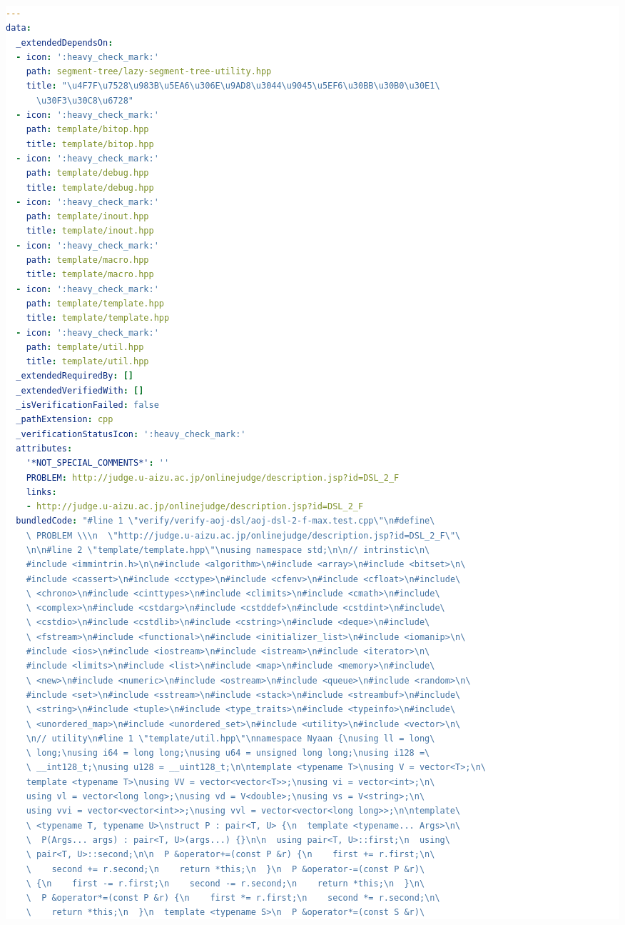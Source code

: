 ```yaml
---
data:
  _extendedDependsOn:
  - icon: ':heavy_check_mark:'
    path: segment-tree/lazy-segment-tree-utility.hpp
    title: "\u4F7F\u7528\u983B\u5EA6\u306E\u9AD8\u3044\u9045\u5EF6\u30BB\u30B0\u30E1\
      \u30F3\u30C8\u6728"
  - icon: ':heavy_check_mark:'
    path: template/bitop.hpp
    title: template/bitop.hpp
  - icon: ':heavy_check_mark:'
    path: template/debug.hpp
    title: template/debug.hpp
  - icon: ':heavy_check_mark:'
    path: template/inout.hpp
    title: template/inout.hpp
  - icon: ':heavy_check_mark:'
    path: template/macro.hpp
    title: template/macro.hpp
  - icon: ':heavy_check_mark:'
    path: template/template.hpp
    title: template/template.hpp
  - icon: ':heavy_check_mark:'
    path: template/util.hpp
    title: template/util.hpp
  _extendedRequiredBy: []
  _extendedVerifiedWith: []
  _isVerificationFailed: false
  _pathExtension: cpp
  _verificationStatusIcon: ':heavy_check_mark:'
  attributes:
    '*NOT_SPECIAL_COMMENTS*': ''
    PROBLEM: http://judge.u-aizu.ac.jp/onlinejudge/description.jsp?id=DSL_2_F
    links:
    - http://judge.u-aizu.ac.jp/onlinejudge/description.jsp?id=DSL_2_F
  bundledCode: "#line 1 \"verify/verify-aoj-dsl/aoj-dsl-2-f-max.test.cpp\"\n#define\
    \ PROBLEM \\\n  \"http://judge.u-aizu.ac.jp/onlinejudge/description.jsp?id=DSL_2_F\"\
    \n\n#line 2 \"template/template.hpp\"\nusing namespace std;\n\n// intrinstic\n\
    #include <immintrin.h>\n\n#include <algorithm>\n#include <array>\n#include <bitset>\n\
    #include <cassert>\n#include <cctype>\n#include <cfenv>\n#include <cfloat>\n#include\
    \ <chrono>\n#include <cinttypes>\n#include <climits>\n#include <cmath>\n#include\
    \ <complex>\n#include <cstdarg>\n#include <cstddef>\n#include <cstdint>\n#include\
    \ <cstdio>\n#include <cstdlib>\n#include <cstring>\n#include <deque>\n#include\
    \ <fstream>\n#include <functional>\n#include <initializer_list>\n#include <iomanip>\n\
    #include <ios>\n#include <iostream>\n#include <istream>\n#include <iterator>\n\
    #include <limits>\n#include <list>\n#include <map>\n#include <memory>\n#include\
    \ <new>\n#include <numeric>\n#include <ostream>\n#include <queue>\n#include <random>\n\
    #include <set>\n#include <sstream>\n#include <stack>\n#include <streambuf>\n#include\
    \ <string>\n#include <tuple>\n#include <type_traits>\n#include <typeinfo>\n#include\
    \ <unordered_map>\n#include <unordered_set>\n#include <utility>\n#include <vector>\n\
    \n// utility\n#line 1 \"template/util.hpp\"\nnamespace Nyaan {\nusing ll = long\
    \ long;\nusing i64 = long long;\nusing u64 = unsigned long long;\nusing i128 =\
    \ __int128_t;\nusing u128 = __uint128_t;\n\ntemplate <typename T>\nusing V = vector<T>;\n\
    template <typename T>\nusing VV = vector<vector<T>>;\nusing vi = vector<int>;\n\
    using vl = vector<long long>;\nusing vd = V<double>;\nusing vs = V<string>;\n\
    using vvi = vector<vector<int>>;\nusing vvl = vector<vector<long long>>;\n\ntemplate\
    \ <typename T, typename U>\nstruct P : pair<T, U> {\n  template <typename... Args>\n\
    \  P(Args... args) : pair<T, U>(args...) {}\n\n  using pair<T, U>::first;\n  using\
    \ pair<T, U>::second;\n\n  P &operator+=(const P &r) {\n    first += r.first;\n\
    \    second += r.second;\n    return *this;\n  }\n  P &operator-=(const P &r)\
    \ {\n    first -= r.first;\n    second -= r.second;\n    return *this;\n  }\n\
    \  P &operator*=(const P &r) {\n    first *= r.first;\n    second *= r.second;\n\
    \    return *this;\n  }\n  template <typename S>\n  P &operator*=(const S &r)\
```